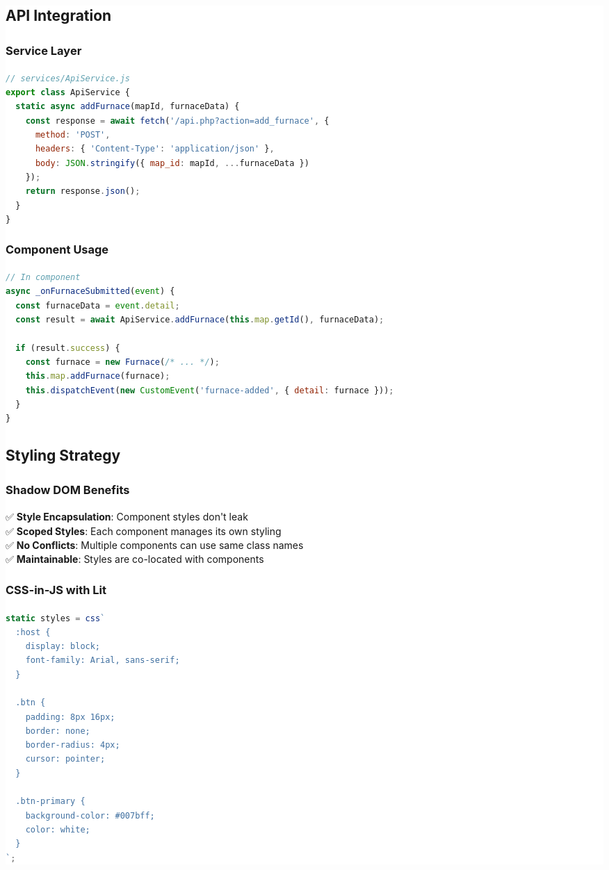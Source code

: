 ## API Integration

### Service Layer

```javascript
// services/ApiService.js
export class ApiService {
  static async addFurnace(mapId, furnaceData) {
    const response = await fetch('/api.php?action=add_furnace', {
      method: 'POST',
      headers: { 'Content-Type': 'application/json' },
      body: JSON.stringify({ map_id: mapId, ...furnaceData })
    });
    return response.json();
  }
}
```

### Component Usage

```javascript
// In component
async _onFurnaceSubmitted(event) {
  const furnaceData = event.detail;
  const result = await ApiService.addFurnace(this.map.getId(), furnaceData);
  
  if (result.success) {
    const furnace = new Furnace(/* ... */);
    this.map.addFurnace(furnace);
    this.dispatchEvent(new CustomEvent('furnace-added', { detail: furnace }));
  }
}
```

## Styling Strategy

### Shadow DOM Benefits

✅ **Style Encapsulation**: Component styles don't leak  
✅ **Scoped Styles**: Each component manages its own styling  
✅ **No Conflicts**: Multiple components can use same class names  
✅ **Maintainable**: Styles are co-located with components  

### CSS-in-JS with Lit

```javascript
static styles = css`
  :host {
    display: block;
    font-family: Arial, sans-serif;
  }
  
  .btn {
    padding: 8px 16px;
    border: none;
    border-radius: 4px;
    cursor: pointer;
  }
  
  .btn-primary {
    background-color: #007bff;
    color: white;
  }
`;
```